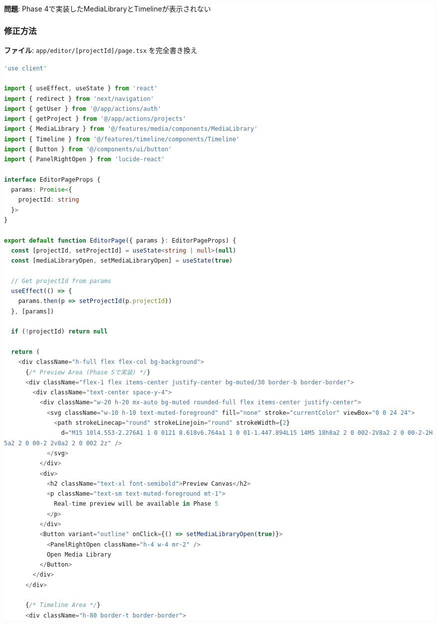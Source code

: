 **問題**: Phase 4で実装したMediaLibraryとTimelineが表示されない

### **修正方法**

**ファイル**: `app/editor/[projectId]/page.tsx` を完全書き換え

```typescript
'use client'

import { useEffect, useState } from 'react'
import { redirect } from 'next/navigation'
import { getUser } from '@/app/actions/auth'
import { getProject } from '@/app/actions/projects'
import { MediaLibrary } from '@/features/media/components/MediaLibrary'
import { Timeline } from '@/features/timeline/components/Timeline'
import { Button } from '@/components/ui/button'
import { PanelRightOpen } from 'lucide-react'

interface EditorPageProps {
  params: Promise<{
    projectId: string
  }>
}

export default function EditorPage({ params }: EditorPageProps) {
  const [projectId, setProjectId] = useState<string | null>(null)
  const [mediaLibraryOpen, setMediaLibraryOpen] = useState(true)

  // Get projectId from params
  useEffect(() => {
    params.then(p => setProjectId(p.projectId))
  }, [params])

  if (!projectId) return null

  return (
    <div className="h-full flex flex-col bg-background">
      {/* Preview Area (Phase 5で実装) */}
      <div className="flex-1 flex items-center justify-center bg-muted/30 border-b border-border">
        <div className="text-center space-y-4">
          <div className="w-20 h-20 mx-auto bg-muted rounded-full flex items-center justify-center">
            <svg className="w-10 h-10 text-muted-foreground" fill="none" stroke="currentColor" viewBox="0 0 24 24">
              <path strokeLinecap="round" strokeLinejoin="round" strokeWidth={2}
                d="M15 10l4.553-2.276A1 1 0 0121 8.618v6.764a1 1 0 01-1.447.894L15 14M5 18h8a2 2 0 002-2V8a2 2 0 00-2-2H5a2 2 0 00-2 2v8a2 2 0 002 2z" />
            </svg>
          </div>
          <div>
            <h2 className="text-xl font-semibold">Preview Canvas</h2>
            <p className="text-sm text-muted-foreground mt-1">
              Real-time preview will be available in Phase 5
            </p>
          </div>
          <Button variant="outline" onClick={() => setMediaLibraryOpen(true)}>
            <PanelRightOpen className="h-4 w-4 mr-2" />
            Open Media Library
          </Button>
        </div>
      </div>

      {/* Timeline Area */}
      <div className="h-80 border-t border-border">
```